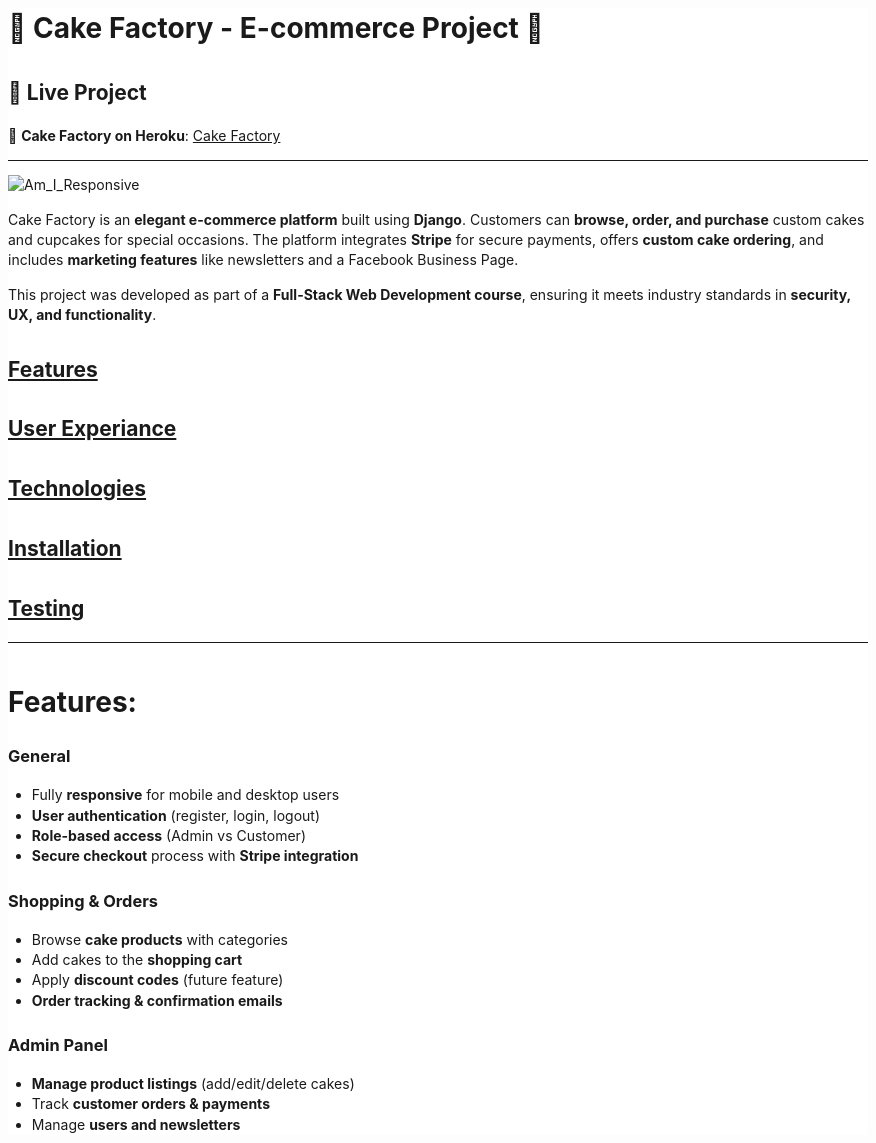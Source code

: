 # 🎂 Cake Factory - E-commerce Project 🍰

## 🚀 Live Project
🔗 **Cake Factory on Heroku**: [Cake Factory](https://cake-factory-65cd55cbb35d.herokuapp.com/)

---

![Am_I_Responsive](READMEmedia/cake-store-preview.png)

Cake Factory is an **elegant e-commerce platform** built using **Django**. Customers can **browse, order, and purchase** custom cakes and cupcakes for special occasions. The platform integrates **Stripe** for secure payments, offers **custom cake ordering**, and includes **marketing features** like newsletters and a Facebook Business Page.

This project was developed as part of a **Full-Stack Web Development course**, ensuring it meets industry standards in **security, UX, and functionality**.

## [Features](#features-1)
## [User Experiance](#user-experience-ux)
## [Technologies](#technology-stack)
## [Installation](#installation--setup)
## [Testing](#testing-1)


---

# Features:
### General
* Fully **responsive** for mobile and desktop users 
* **User authentication** (register, login, logout)
* **Role-based access** (Admin vs Customer)
* **Secure checkout** process with **Stripe integration**

### Shopping & Orders
* Browse **cake products** with categories
* Add cakes to the **shopping cart**
* Apply **discount codes** (future feature)
* **Order tracking & confirmation emails**

### Admin Panel
* **Manage product listings** (add/edit/delete cakes)
* Track **customer orders & payments**
* Manage **users and newsletters**
